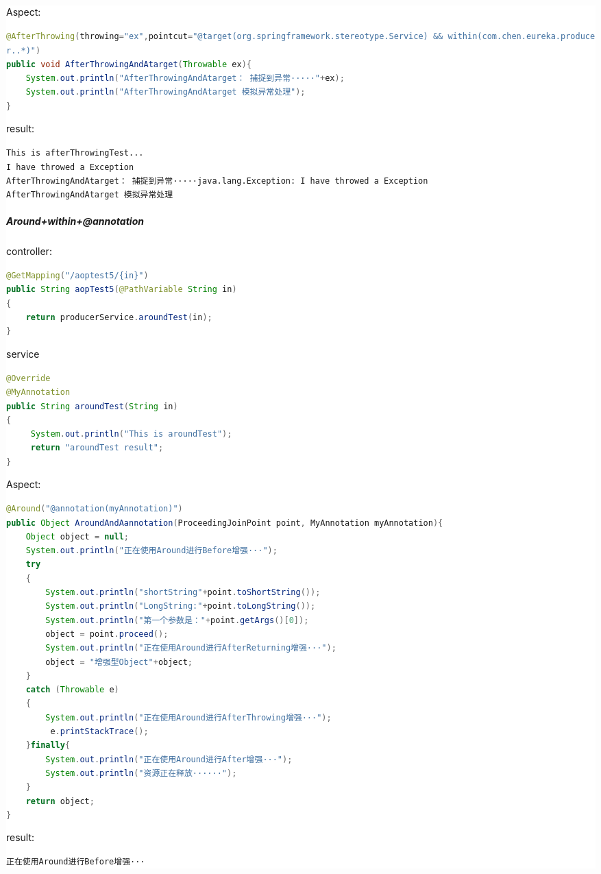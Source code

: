 ```java
```
Aspect:
```java
@AfterThrowing(throwing="ex",pointcut="@target(org.springframework.stereotype.Service) && within(com.chen.eureka.producer..*)")
public void AfterThrowingAndAtarget(Throwable ex){
    System.out.println("AfterThrowingAndAtarget： 捕捉到异常·····"+ex);
    System.out.println("AfterThrowingAndAtarget 模拟异常处理");
}
```
result:
```
This is afterThrowingTest...
I have throwed a Exception
AfterThrowingAndAtarget： 捕捉到异常·····java.lang.Exception: I have throwed a Exception
AfterThrowingAndAtarget 模拟异常处理
```
##### Around+within+@annotation
controller:
```java
@GetMapping("/aoptest5/{in}")
public String aopTest5(@PathVariable String in)
{
    return producerService.aroundTest(in);
}
```
service
```java
@Override
@MyAnnotation
public String aroundTest(String in)
{
     System.out.println("This is aroundTest");
     return "aroundTest result";
}
```
Aspect:
```java
@Around("@annotation(myAnnotation)")
public Object AroundAndAannotation(ProceedingJoinPoint point, MyAnnotation myAnnotation){
    Object object = null;
    System.out.println("正在使用Around进行Before增强···");
    try
    {
        System.out.println("shortString"+point.toShortString());
        System.out.println("LongString:"+point.toLongString());
        System.out.println("第一个参数是："+point.getArgs()[0]);
        object = point.proceed();
        System.out.println("正在使用Around进行AfterReturning增强···");
        object = "增强型Object"+object;
    }
    catch (Throwable e)
    {
        System.out.println("正在使用Around进行AfterThrowing增强···");
         e.printStackTrace();  
    }finally{
        System.out.println("正在使用Around进行After增强···");
        System.out.println("资源正在释放······");
    }
    return object;
}
```
result:
```
正在使用Around进行Before增强···
```